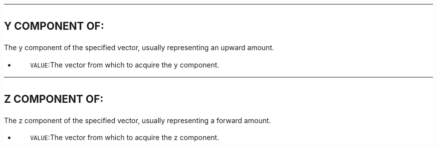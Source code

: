 
-------
## Y COMPONENT OF:
The y component of the specified vector, usually representing an upward amount.
 - `    VALUE`:The vector from which to acquire the y component.


-------
## Z COMPONENT OF:
The z component of the specified vector, usually representing a forward amount.
 - `    VALUE`:The vector from which to acquire the z component.
